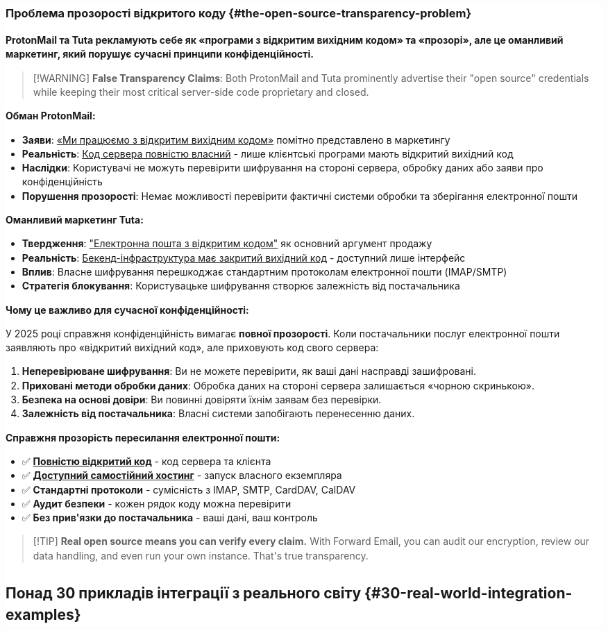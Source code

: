 ### Проблема прозорості відкритого коду {#the-open-source-transparency-problem}

**ProtonMail та Tuta рекламують себе як «програми з відкритим вихідним кодом» та «прозорі», але це оманливий маркетинг, який порушує сучасні принципи конфіденційності.**

> \[!WARNING]
> **False Transparency Claims**: Both ProtonMail and Tuta prominently advertise their "open source" credentials while keeping their most critical server-side code proprietary and closed.

**Обман ProtonMail:**

* **Заяви**: [«Ми працюємо з відкритим вихідним кодом»](https://proton.me/blog/open-source) помітно представлено в маркетингу
* **Реальність**: [Код сервера повністю власний](https://github.com/ProtonMail) - лише клієнтські програми мають відкритий вихідний код
* **Наслідки**: Користувачі не можуть перевірити шифрування на стороні сервера, обробку даних або заяви про конфіденційність
* **Порушення прозорості**: Немає можливості перевірити фактичні системи обробки та зберігання електронної пошти

**Оманливий маркетинг Tuta:**

* **Твердження**: ["Електронна пошта з відкритим кодом"](https://tuta.com/blog/posts/open-source-email) як основний аргумент продажу
* **Реальність**: [Бекенд-інфраструктура має закритий вихідний код](https://github.com/tutao/tutanota) - доступний лише інтерфейс
* **Вплив**: Власне шифрування перешкоджає стандартним протоколам електронної пошти (IMAP/SMTP)
* **Стратегія блокування**: Користувацьке шифрування створює залежність від постачальника

**Чому це важливо для сучасної конфіденційності:**

У 2025 році справжня конфіденційність вимагає **повної прозорості**. Коли постачальники послуг електронної пошти заявляють про «відкритий вихідний код», але приховують код свого сервера:

1. **Неперевірюване шифрування**: Ви не можете перевірити, як ваші дані насправді зашифровані.
2. **Приховані методи обробки даних**: Обробка даних на стороні сервера залишається «чорною скринькою».
3. **Безпека на основі довіри**: Ви повинні довіряти їхнім заявам без перевірки.
4. **Залежність від постачальника**: Власні системи запобігають перенесенню даних.

**Справжня прозорість пересилання електронної пошти:**

* ✅ **[Повністю відкритий код](https://github.com/forwardemail/forwardemail.net)** - код сервера та клієнта
* ✅ **[Доступний самостійний хостинг](https://forwardemail.net/en/blog/docs/self-hosted-solution)** - запуск власного екземпляра
* ✅ **Стандартні протоколи** - сумісність з IMAP, SMTP, CardDAV, CalDAV
* ✅ **Аудит безпеки** - кожен рядок коду можна перевірити
* ✅ **Без прив'язки до постачальника** - ваші дані, ваш контроль

> \[!TIP]
> **Real open source means you can verify every claim.** With Forward Email, you can audit our encryption, review our data handling, and even run your own instance. That's true transparency.

## Понад 30 прикладів інтеграції з реального світу {#30-real-world-integration-examples}
